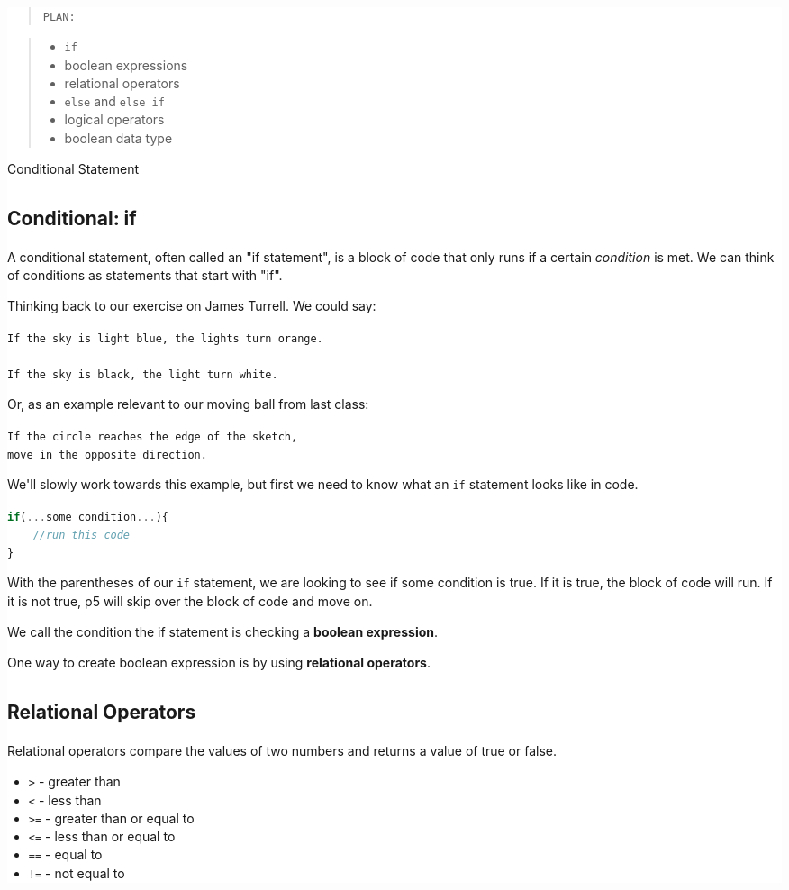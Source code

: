 > `PLAN:`

> - `if`
> - boolean expressions
> - relational operators
> - `else` and `else if`
> - logical operators
> - boolean data type


Conditional Statement

## Conditional: if

A conditional statement, often called an "if statement", is a block of code that only runs if a certain *condition* is met. We can think of conditions as statements that start with "if".

Thinking back to our exercise on James Turrell. We could say:

```
If the sky is light blue, the lights turn orange.

If the sky is black, the light turn white.
```

Or, as an example relevant to our moving ball from last class:

```
If the circle reaches the edge of the sketch,
move in the opposite direction.
```

We'll slowly work towards this example, but first we need to know what an `if` statement looks like in code.

```js
if(...some condition...){
	//run this code
}
```
With the parentheses of our `if` statement, we are looking to see if some condition is true. If it is true, the block of code will run. If it is not true, p5 will skip over the block of code and move on.

We call the condition the if statement is checking a **boolean expression**.

One way to create boolean expression is by using **relational operators**.

## Relational Operators

Relational operators compare the values of two numbers and returns a value of true or false.

- `>` - greater than
- `<` - less than
- `>=` - greater than or equal to
- `<=` - less than or equal to
- `==` - equal to
- `!=` - not equal to
